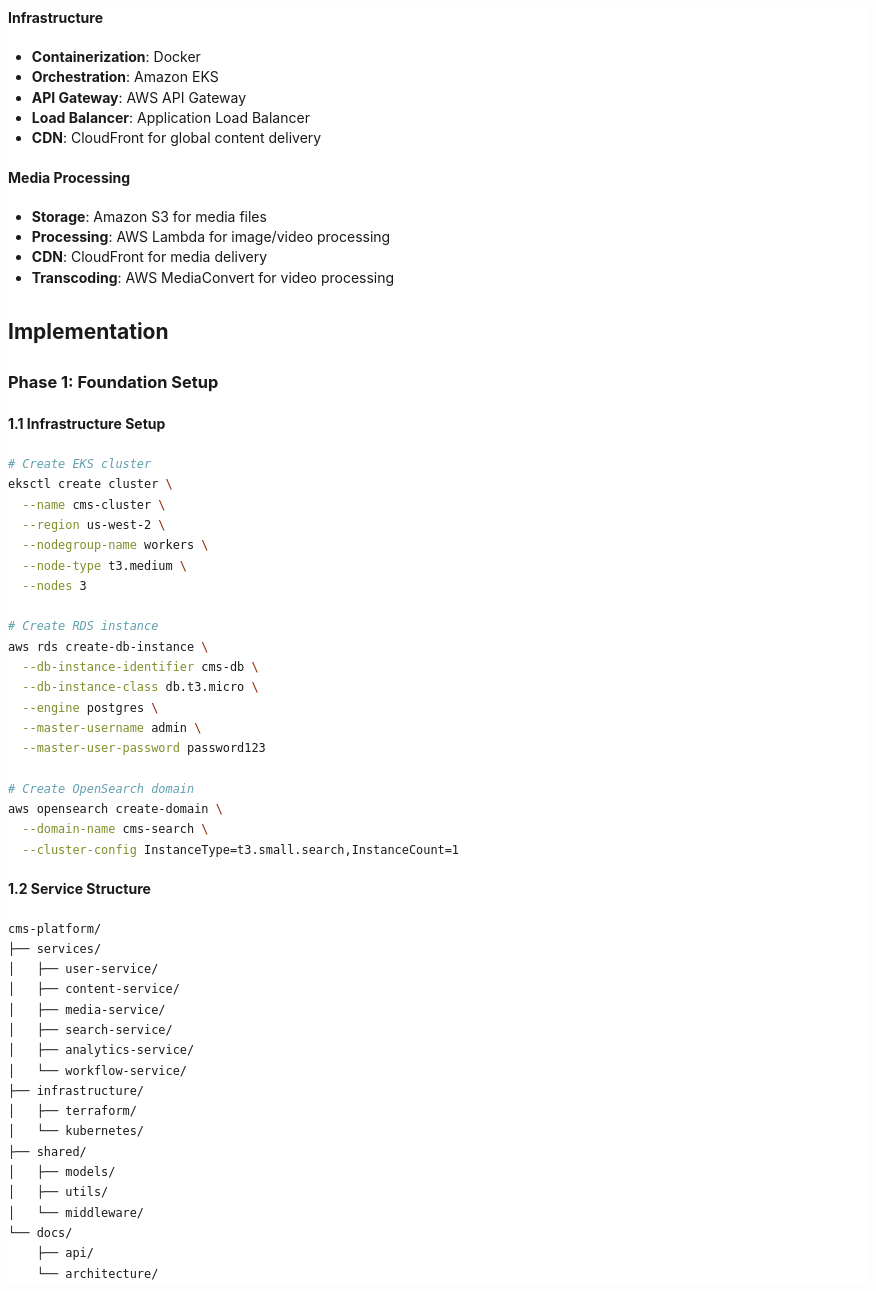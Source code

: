 #### Infrastructure
- **Containerization**: Docker
- **Orchestration**: Amazon EKS
- **API Gateway**: AWS API Gateway
- **Load Balancer**: Application Load Balancer
- **CDN**: CloudFront for global content delivery

#### Media Processing
- **Storage**: Amazon S3 for media files
- **Processing**: AWS Lambda for image/video processing
- **CDN**: CloudFront for media delivery
- **Transcoding**: AWS MediaConvert for video processing

## Implementation

### Phase 1: Foundation Setup

#### 1.1 Infrastructure Setup
```bash
# Create EKS cluster
eksctl create cluster \
  --name cms-cluster \
  --region us-west-2 \
  --nodegroup-name workers \
  --node-type t3.medium \
  --nodes 3

# Create RDS instance
aws rds create-db-instance \
  --db-instance-identifier cms-db \
  --db-instance-class db.t3.micro \
  --engine postgres \
  --master-username admin \
  --master-user-password password123

# Create OpenSearch domain
aws opensearch create-domain \
  --domain-name cms-search \
  --cluster-config InstanceType=t3.small.search,InstanceCount=1
```

#### 1.2 Service Structure
```
cms-platform/
├── services/
│   ├── user-service/
│   ├── content-service/
│   ├── media-service/
│   ├── search-service/
│   ├── analytics-service/
│   └── workflow-service/
├── infrastructure/
│   ├── terraform/
│   └── kubernetes/
├── shared/
│   ├── models/
│   ├── utils/
│   └── middleware/
└── docs/
    ├── api/
    └── architecture/
```
